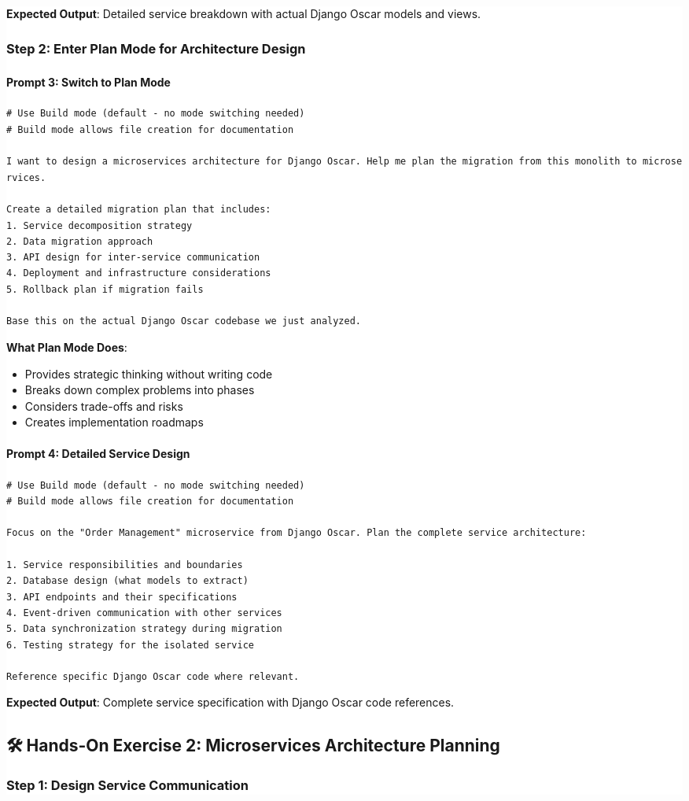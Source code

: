 **Expected Output**: Detailed service breakdown with actual Django Oscar models and views.

### Step 2: Enter Plan Mode for Architecture Design

#### Prompt 3: Switch to Plan Mode
```
# Use Build mode (default - no mode switching needed)
# Build mode allows file creation for documentation

I want to design a microservices architecture for Django Oscar. Help me plan the migration from this monolith to microservices.

Create a detailed migration plan that includes:
1. Service decomposition strategy
2. Data migration approach
3. API design for inter-service communication
4. Deployment and infrastructure considerations
5. Rollback plan if migration fails

Base this on the actual Django Oscar codebase we just analyzed.
```

**What Plan Mode Does**: 
- Provides strategic thinking without writing code
- Breaks down complex problems into phases
- Considers trade-offs and risks
- Creates implementation roadmaps

#### Prompt 4: Detailed Service Design
```
# Use Build mode (default - no mode switching needed)
# Build mode allows file creation for documentation

Focus on the "Order Management" microservice from Django Oscar. Plan the complete service architecture:

1. Service responsibilities and boundaries
2. Database design (what models to extract)
3. API endpoints and their specifications
4. Event-driven communication with other services
5. Data synchronization strategy during migration
6. Testing strategy for the isolated service

Reference specific Django Oscar code where relevant.
```

**Expected Output**: Complete service specification with Django Oscar code references.

## 🛠️ Hands-On Exercise 2: Microservices Architecture Planning

### Step 1: Design Service Communication
